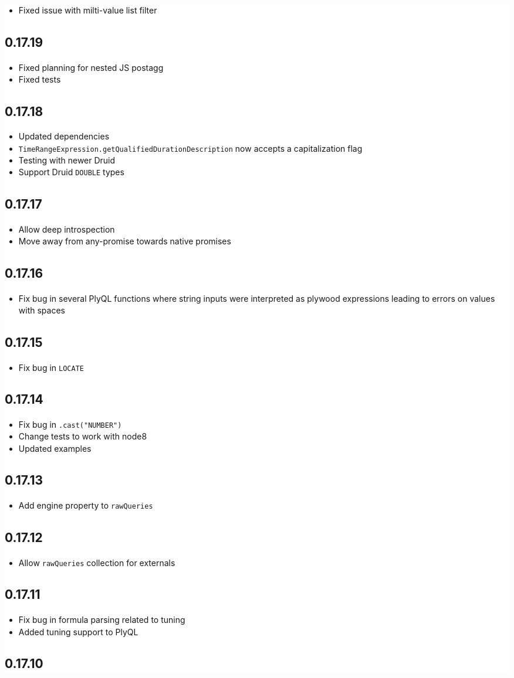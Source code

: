 - Fixed issue with milti-value list filter

## 0.17.19

- Fixed planning for nested JS postagg
- Fixed tests

## 0.17.18

- Updated dependencies
- `TimeRangeExpression.getQualifiedDurationDescription` now accepts a capitalization flag
- Testing with newer Druid
- Support Druid `DOUBLE` types

## 0.17.17

- Allow deep introspection
- Move away from any-promise towards native promises

## 0.17.16

- Fix bug in several PlyQL functions where string inputs were interpreted as plywood expressions leading to errors on values with spaces

## 0.17.15

- Fix bug in `LOCATE`

## 0.17.14

- Fix bug in `.cast("NUMBER")`
- Change tests to work with node8
- Updated examples

## 0.17.13

- Add engine property to `rawQueries`

## 0.17.12

- Allow `rawQueries` collection for externals

## 0.17.11

- Fix bug in formula parsing related to tuning
- Added tuning support to PlyQL

## 0.17.10
